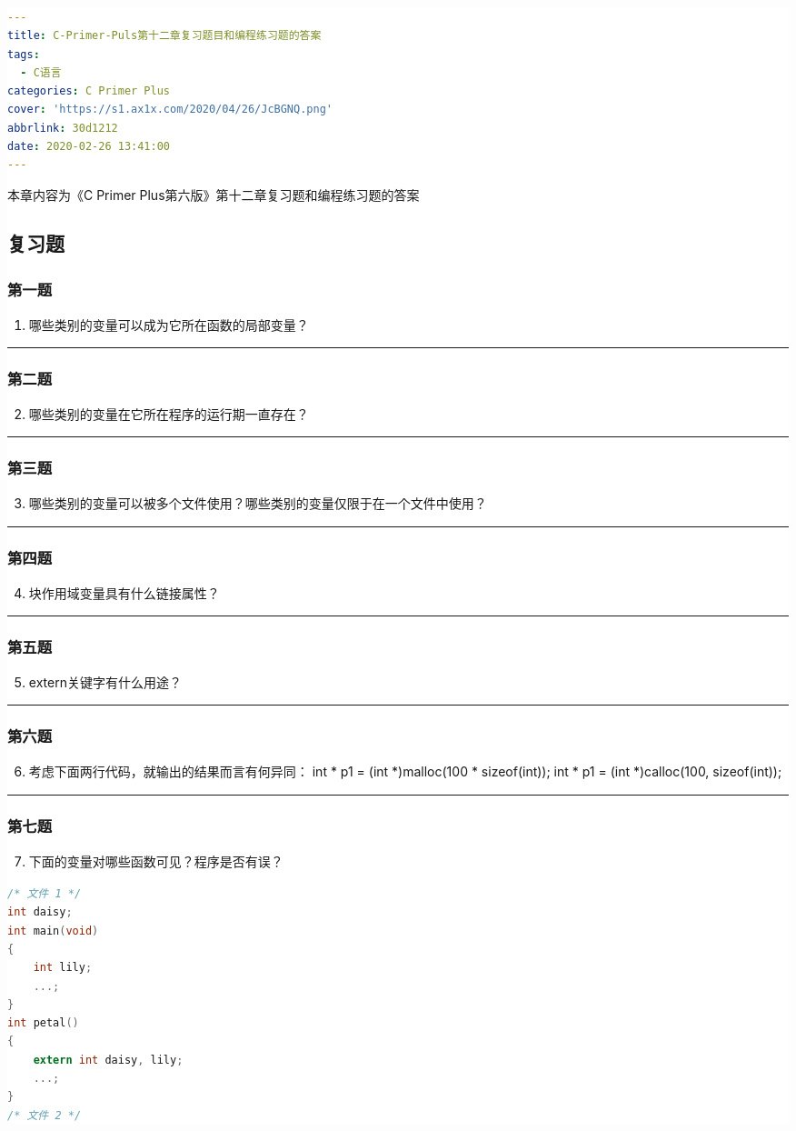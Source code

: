 ```yaml
---
title: C-Primer-Puls第十二章复习题目和编程练习题的答案
tags:
  - C语言
categories: C Primer Plus
cover: 'https://s1.ax1x.com/2020/04/26/JcBGNQ.png'
abbrlink: 30d1212
date: 2020-02-26 13:41:00
---
```

本章内容为《C Primer Plus第六版》第十二章复习题和编程练习题的答案
## 复习题
### 第一题
1. 哪些类别的变量可以成为它所在函数的局部变量？

----------


### 第二题
2. 哪些类别的变量在它所在程序的运行期一直存在？


----------

### 第三题
3. 哪些类别的变量可以被多个文件使用？哪些类别的变量仅限于在一个文件中使用？

----------

### 第四题
4. 块作用域变量具有什么链接属性？

----------

### 第五题
5. extern关键字有什么用途？

----------

### 第六题
6. 考虑下面两行代码，就输出的结果而言有何异同：
        int * p1 = (int *)malloc(100 * sizeof(int));
        int * p1 = (int *)calloc(100, sizeof(int));

----------

### 第七题
7. 下面的变量对哪些函数可见？程序是否有误？
``` c
/* 文件 1 */
int daisy;
int main(void)
{
    int lily;
    ...;
}
int petal()
{
    extern int daisy, lily;
    ...;
}
/* 文件 2 */
```